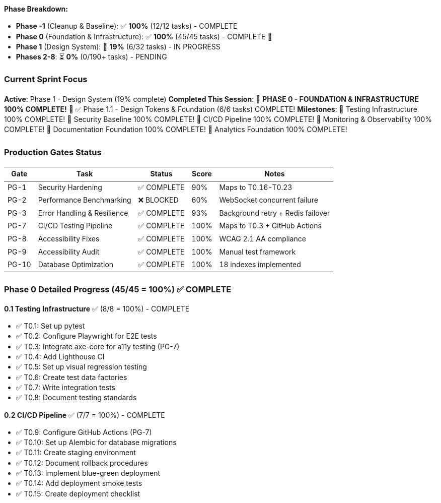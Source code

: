 **Phase Breakdown:**
- **Phase -1** (Cleanup & Baseline): ✅ **100%** (12/12 tasks) - COMPLETE
- **Phase 0** (Foundation & Infrastructure): ✅ **100%** (45/45 tasks) - COMPLETE 🎉
- **Phase 1** (Design System): 🔄 **19%** (6/32 tasks) - IN PROGRESS
- **Phases 2-8**: ⏳ **0%** (0/190+ tasks) - PENDING

### Current Sprint Focus
**Active**: Phase 1 - Design System (19% complete)
**Completed This Session**: 
  🎉 **PHASE 0 - FOUNDATION & INFRASTRUCTURE 100% COMPLETE!** 🎉
  ✅ Phase 1.1 - Design Tokens & Foundation (6/6 tasks) COMPLETE!
**Milestones**: 
  🎉 Testing Infrastructure 100% COMPLETE!
  🎉 Security Baseline 100% COMPLETE!
  🎉 CI/CD Pipeline 100% COMPLETE!
  🎉 Monitoring & Observability 100% COMPLETE!
  🎉 Documentation Foundation 100% COMPLETE!
  🎉 Analytics Foundation 100% COMPLETE!

### Production Gates Status
| Gate | Task | Status | Score | Notes |
|------|------|--------|-------|-------|
| PG-1 | Security Hardening | ✅ COMPLETE | 90% | Maps to T0.16-T0.23 |
| PG-2 | Performance Benchmarking | ❌ BLOCKED | 60% | WebSocket concurrent failure |
| PG-3 | Error Handling & Resilience | ✅ COMPLETE | 93% | Background retry + Redis failover |
| PG-7 | CI/CD Testing Pipeline | ✅ COMPLETE | 100% | Maps to T0.3 + GitHub Actions |
| PG-8 | Accessibility Fixes | ✅ COMPLETE | 100% | WCAG 2.1 AA compliance |
| PG-9 | Accessibility Audit | ✅ COMPLETE | 100% | Manual test framework |
| PG-10 | Database Optimization | ✅ COMPLETE | 100% | 18 indexes implemented |

### Phase 0 Detailed Progress (45/45 = 100%) ✅ COMPLETE

**0.1 Testing Infrastructure** ✅ (8/8 = 100%) - COMPLETE
- ✅ T0.1: Set up pytest
- ✅ T0.2: Configure Playwright for E2E tests
- ✅ T0.3: Integrate axe-core for a11y testing (PG-7)
- ✅ T0.4: Add Lighthouse CI
- ✅ T0.5: Set up visual regression testing
- ✅ T0.6: Create test data factories
- ✅ T0.7: Write integration tests
- ✅ T0.8: Document testing standards

**0.2 CI/CD Pipeline** ✅ (7/7 = 100%) - COMPLETE
- ✅ T0.9: Configure GitHub Actions (PG-7)
- ✅ T0.10: Set up Alembic for database migrations
- ✅ T0.11: Create staging environment
- ✅ T0.12: Document rollback procedures
- ✅ T0.13: Implement blue-green deployment
- ✅ T0.14: Add deployment smoke tests
- ✅ T0.15: Create deployment checklist
